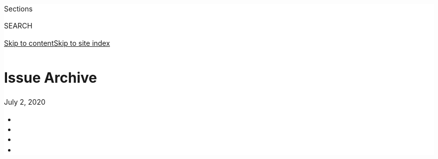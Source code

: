 <div id="app">

<div id="standalone-header">

<div class="interactive-masthead NYTAppHideMasthead css-xuu3c2 e1suatyy0">

<div class="section css-133zg39 e1suatyy2">

<div class="css-eph4ug er09x8g0">

<div class="css-6n7j50">

</div>

<span class="css-1dv1kvn">Sections</span>

<div class="css-10488qs">

<span class="css-1dv1kvn">SEARCH</span>

</div>

[Skip to content](#site-content)[Skip to site index](#site-index)

</div>

<div class="css-10698na e1huz5gh0">

</div>

</div>

</div>

</div>

<div id="site-content" data-role="main">

# Issue Archive

<div class="css-1vegfwe interactive-byline-container">

<div class="interactive-byline css-103zbxs">

July 2,
2020

</div>

</div>

<div id="interactive-standalone-sharetools" class="css-wkcogx">

<div>

<div class="interactive-sharetools css-9z2bwm" data-role="toolbar" data-aria-label="Social Media Share buttons, Save button, and Comments Panel with current comment count" data-testid="share-tools">

  - 
  - 
  - 
  - 
    